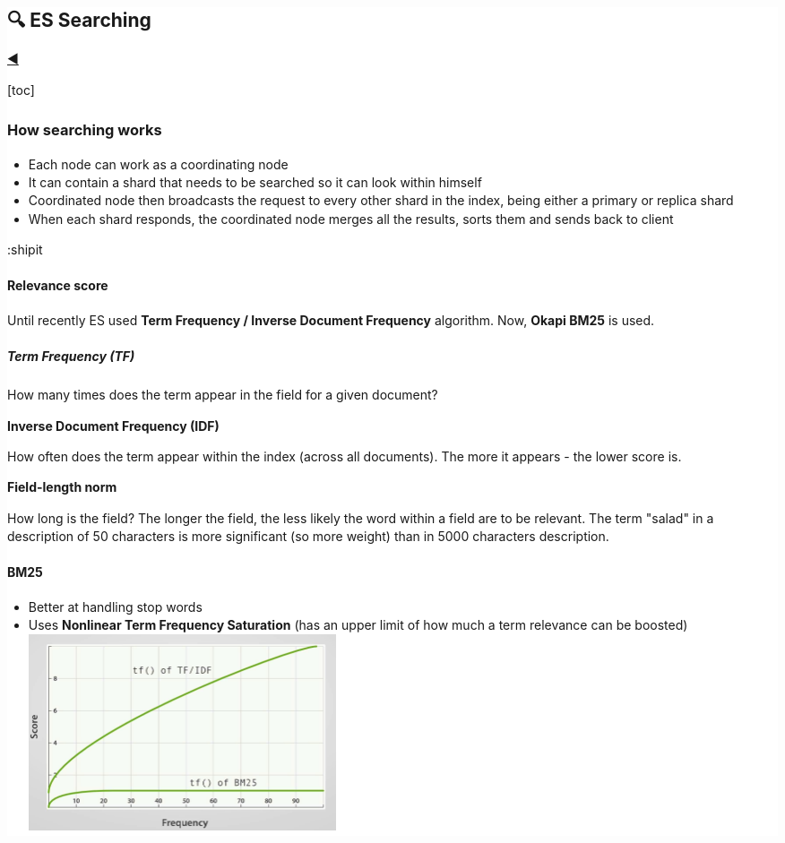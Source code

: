 ## :mag: ES Searching

[:arrow_backward:](es_index)

[toc]

### How searching works

- Each node can work as a coordinating node
- It can contain a shard that needs to be searched so it can look within himself
- Coordinated node then broadcasts the request to every other shard in the index, being either a primary or replica shard
- When each shard responds, the coordinated node merges all the results, sorts them and sends back to client

 :shipit

#### Relevance score

Until recently ES used **Term Frequency / Inverse Document Frequency** algorithm. Now, **Okapi BM25** is used.

##### Term Frequency (TF)

How many times does the term appear in the field for a given document?

**Inverse Document Frequency (IDF)**

How often does the term appear within the index (across all documents). The more it appears - the lower score is.

**Field-length norm**

How long is the field? The longer the field, the less likely the word within a field are to be relevant. The term "salad" in a description of 50 characters is more significant (so more weight) than in 5000 characters description.

#### BM25

- Better at handling stop words
- Uses **Nonlinear Term Frequency Saturation** (has an upper limit of how much a term relevance can be boosted)
  <img src="../../../src/img/elasticsearch/es_23.png" alt="es_23" style="zoom:50%;" />

